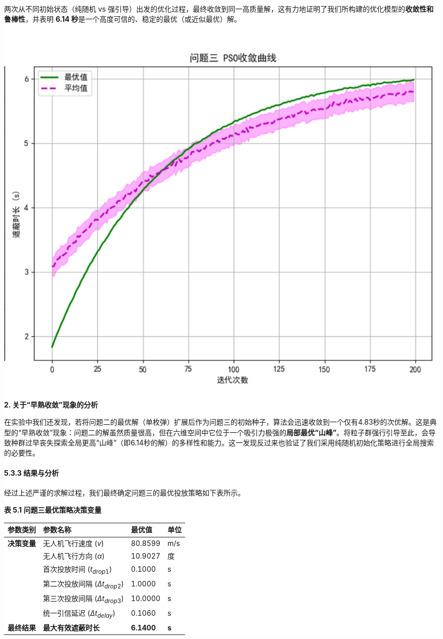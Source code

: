 两次从不同初始状态（纯随机 vs 强引导）出发的优化过程，最终收敛到同一高质量解，这有力地证明了我们所构建的优化模型的**收敛性和鲁棒性**，并表明 **6.14 秒**是一个高度可信的、稳定的最优（或近似最优）解。

![图5.5问题三PS0收敛曲线](图像\p6.png)

**2. 关于“早熟收敛”现象的分析**

在实验中我们还发现，若将问题二的最优解（单枚弹）扩展后作为问题三的初始种子，算法会迅速收敛到一个仅有4.83秒的次优解。这是典型的“早熟收敛”现象：问题二的解虽然质量很高，但在六维空间中它位于一个吸引力极强的**局部最优“山峰”**。将粒子群强行引导至此，会导致种群过早丧失探索全局更高“山峰”（即6.14秒的解）的多样性和能力。这一发现反过来也验证了我们采用纯随机初始化策略进行全局搜索的必要性。

#### **5.3.3 结果与分析**

经过上述严谨的求解过程，我们最终确定问题三的最优投放策略如下表所示。

**表 5.1 问题三最优策略决策变量**

| 参数类别           | 参数名称                              | 最优值           | 单位        |
| :----------------- | :------------------------------------ | :--------------- | :---------- |
| **决策变量** | 无人机飞行速度 ($v$)                | 80.8599          | m/s         |
|                    | 无人机飞行方向 ($\alpha$)           | 10.9027          | 度          |
|                    | 首次投放时间 ($t_{drop1}$)          | 0.1000           | s           |
|                    | 第二次投放间隔 ($\Delta t_{drop2}$) | 1.0000           | s           |
|                    | 第三次投放间隔 ($\Delta t_{drop3}$) | 10.0000          | s           |
|                    | 统一引信延迟 ($\Delta t_{delay}$)   | 0.1060           | s           |
| **最终结果** | **最大有效遮蔽时长**            | **6.1400** | **s** |
